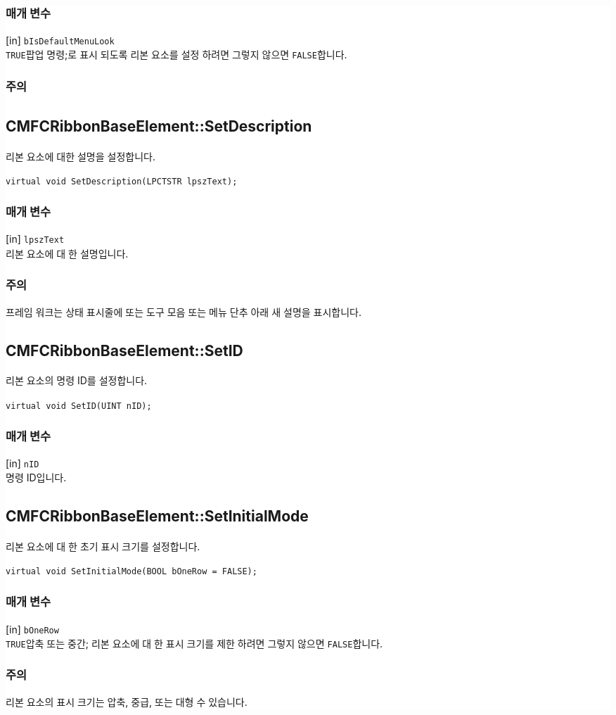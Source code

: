 ### <a name="parameters"></a>매개 변수  
 [in] `bIsDefaultMenuLook`  
 `TRUE`팝업 명령;로 표시 되도록 리본 요소를 설정 하려면 그렇지 않으면 `FALSE`합니다.  
  
### <a name="remarks"></a>주의  
  
##  <a name="a-namesetdescriptiona--cmfcribbonbaseelementsetdescription"></a><a name="setdescription"></a>CMFCRibbonBaseElement::SetDescription  
 리본 요소에 대한 설명을 설정합니다.  
  
```  
virtual void SetDescription(LPCTSTR lpszText);
```  
  
### <a name="parameters"></a>매개 변수  
 [in] `lpszText`  
 리본 요소에 대 한 설명입니다.  
  
### <a name="remarks"></a>주의  
 프레임 워크는 상태 표시줄에 또는 도구 모음 또는 메뉴 단추 아래 새 설명을 표시합니다.  
  
##  <a name="a-namesetida--cmfcribbonbaseelementsetid"></a><a name="setid"></a>CMFCRibbonBaseElement::SetID  
 리본 요소의 명령 ID를 설정합니다.  
  
```  
virtual void SetID(UINT nID);
```  
  
### <a name="parameters"></a>매개 변수  
 [in] `nID`  
 명령 ID입니다.  
  
##  <a name="a-namesetinitialmodea--cmfcribbonbaseelementsetinitialmode"></a><a name="setinitialmode"></a>CMFCRibbonBaseElement::SetInitialMode  
 리본 요소에 대 한 초기 표시 크기를 설정합니다.  
  
```  
virtual void SetInitialMode(BOOL bOneRow = FALSE);
```  
  
### <a name="parameters"></a>매개 변수  
 [in] `bOneRow`  
 `TRUE`압축 또는 중간; 리본 요소에 대 한 표시 크기를 제한 하려면 그렇지 않으면 `FALSE`합니다.  
  
### <a name="remarks"></a>주의  
 리본 요소의 표시 크기는 압축, 중급, 또는 대형 수 있습니다.  
  